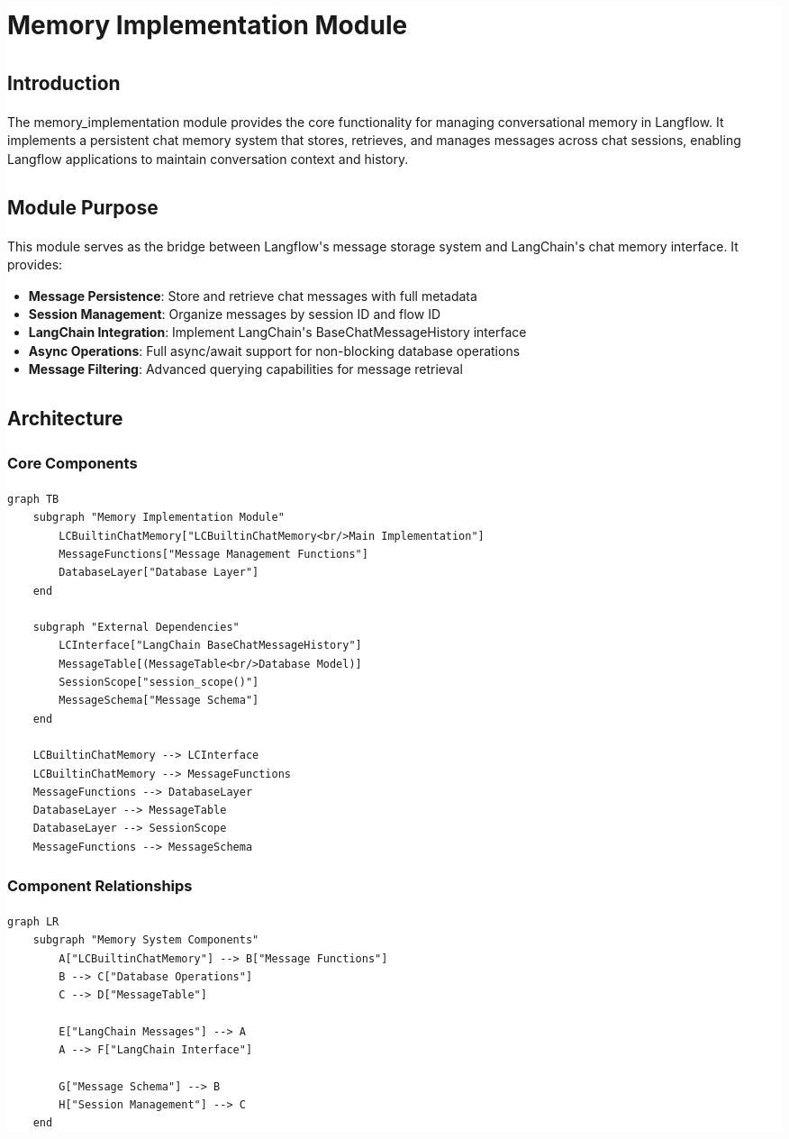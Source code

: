 # Memory Implementation Module

## Introduction

The memory_implementation module provides the core functionality for managing conversational memory in Langflow. It implements a persistent chat memory system that stores, retrieves, and manages messages across chat sessions, enabling Langflow applications to maintain conversation context and history.

## Module Purpose

This module serves as the bridge between Langflow's message storage system and LangChain's chat memory interface. It provides:

- **Message Persistence**: Store and retrieve chat messages with full metadata
- **Session Management**: Organize messages by session ID and flow ID
- **LangChain Integration**: Implement LangChain's BaseChatMessageHistory interface
- **Async Operations**: Full async/await support for non-blocking database operations
- **Message Filtering**: Advanced querying capabilities for message retrieval

## Architecture

### Core Components

```mermaid
graph TB
    subgraph "Memory Implementation Module"
        LCBuiltinChatMemory["LCBuiltinChatMemory<br/>Main Implementation"]
        MessageFunctions["Message Management Functions"]
        DatabaseLayer["Database Layer"]
    end
    
    subgraph "External Dependencies"
        LCInterface["LangChain BaseChatMessageHistory"]
        MessageTable[(MessageTable<br/>Database Model)]
        SessionScope["session_scope()"]
        MessageSchema["Message Schema"]
    end
    
    LCBuiltinChatMemory --> LCInterface
    LCBuiltinChatMemory --> MessageFunctions
    MessageFunctions --> DatabaseLayer
    DatabaseLayer --> MessageTable
    DatabaseLayer --> SessionScope
    MessageFunctions --> MessageSchema
```

### Component Relationships

```mermaid
graph LR
    subgraph "Memory System Components"
        A["LCBuiltinChatMemory"] --> B["Message Functions"]
        B --> C["Database Operations"]
        C --> D["MessageTable"]
        
        E["LangChain Messages"] --> A
        A --> F["LangChain Interface"]
        
        G["Message Schema"] --> B
        H["Session Management"] --> C
    end
```